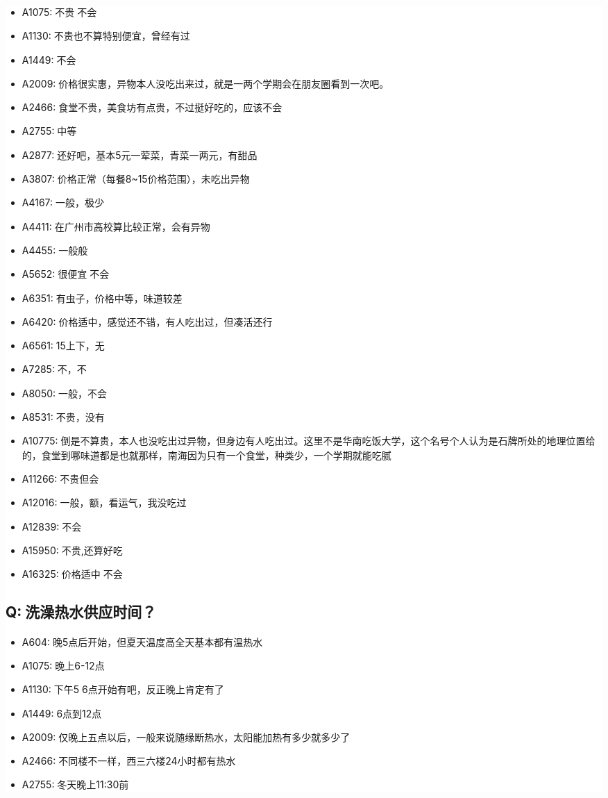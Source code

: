 - A1075: 不贵 不会

- A1130: 不贵也不算特别便宜，曾经有过

- A1449: 不会

- A2009: 价格很实惠，异物本人没吃出来过，就是一两个学期会在朋友圈看到一次吧。

- A2466: 食堂不贵，美食坊有点贵，不过挺好吃的，应该不会

- A2755: 中等

- A2877: 还好吧，基本5元一荤菜，青菜一两元，有甜品

- A3807: 价格正常（每餐8\~15价格范围），未吃出异物

- A4167: 一般，极少

- A4411: 在广州市高校算比较正常，会有异物

- A4455: 一般般

- A5652: 很便宜 不会

- A6351: 有虫子，价格中等，味道较差

- A6420: 价格适中，感觉还不错，有人吃出过，但凑活还行

- A6561: 15上下，无

- A7285: 不，不

- A8050: 一般，不会

- A8531: 不贵，没有

- A10775: 倒是不算贵，本人也没吃出过异物，但身边有人吃出过。这里不是华南吃饭大学，这个名号个人认为是石牌所处的地理位置给的，食堂到哪味道都是也就那样，南海因为只有一个食堂，种类少，一个学期就能吃腻

- A11266: 不贵但会

- A12016: 一般，额，看运气，我没吃过

- A12839: 不会

- A15950: 不贵,还算好吃

- A16325: 价格适中 不会

## Q: 洗澡热水供应时间？

- A604: 晚5点后开始，但夏天温度高全天基本都有温热水

- A1075: 晚上6-12点

- A1130: 下午5 6点开始有吧，反正晚上肯定有了

- A1449: 6点到12点

- A2009: 仅晚上五点以后，一般来说随缘断热水，太阳能加热有多少就多少了

- A2466: 不同楼不一样，西三六楼24小时都有热水

- A2755: 冬天晚上11:30前
